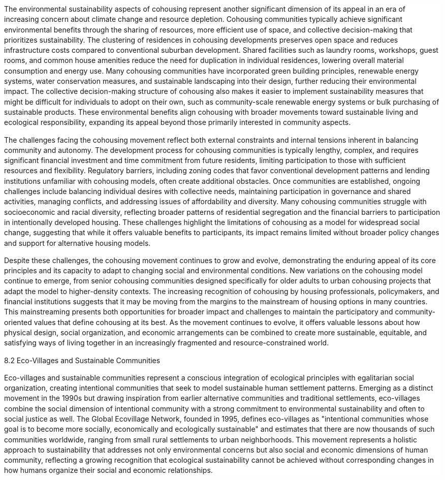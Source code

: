 The environmental sustainability aspects of cohousing represent another significant dimension of its appeal in an era of increasing concern about climate change and resource depletion. Cohousing communities typically achieve significant environmental benefits through the sharing of resources, more efficient use of space, and collective decision-making that prioritizes sustainability. The clustering of residences in cohousing developments preserves open space and reduces infrastructure costs compared to conventional suburban development. Shared facilities such as laundry rooms, workshops, guest rooms, and common house amenities reduce the need for duplication in individual residences, lowering overall material consumption and energy use. Many cohousing communities have incorporated green building principles, renewable energy systems, water conservation measures, and sustainable landscaping into their design, further reducing their environmental impact. The collective decision-making structure of cohousing also makes it easier to implement sustainability measures that might be difficult for individuals to adopt on their own, such as community-scale renewable energy systems or bulk purchasing of sustainable products. These environmental benefits align cohousing with broader movements toward sustainable living and ecological responsibility, expanding its appeal beyond those primarily interested in community aspects.

The challenges facing the cohousing movement reflect both external constraints and internal tensions inherent in balancing community and autonomy. The development process for cohousing communities is typically lengthy, complex, and requires significant financial investment and time commitment from future residents, limiting participation to those with sufficient resources and flexibility. Regulatory barriers, including zoning codes that favor conventional development patterns and lending institutions unfamiliar with cohousing models, often create additional obstacles. Once communities are established, ongoing challenges include balancing individual desires with collective needs, maintaining participation in governance and shared activities, managing conflicts, and addressing issues of affordability and diversity. Many cohousing communities struggle with socioeconomic and racial diversity, reflecting broader patterns of residential segregation and the financial barriers to participation in intentionally developed housing. These challenges highlight the limitations of cohousing as a model for widespread social change, suggesting that while it offers valuable benefits to participants, its impact remains limited without broader policy changes and support for alternative housing models.

Despite these challenges, the cohousing movement continues to grow and evolve, demonstrating the enduring appeal of its core principles and its capacity to adapt to changing social and environmental conditions. New variations on the cohousing model continue to emerge, from senior cohousing communities designed specifically for older adults to urban cohousing projects that adapt the model to higher-density contexts. The increasing recognition of cohousing by housing professionals, policymakers, and financial institutions suggests that it may be moving from the margins to the mainstream of housing options in many countries. This mainstreaming presents both opportunities for broader impact and challenges to maintain the participatory and community-oriented values that define cohousing at its best. As the movement continues to evolve, it offers valuable lessons about how physical design, social organization, and economic arrangements can be combined to create more sustainable, equitable, and satisfying ways of living together in an increasingly fragmented and resource-constrained world.

8.2 Eco-Villages and Sustainable Communities

Eco-villages and sustainable communities represent a conscious integration of ecological principles with egalitarian social organization, creating intentional communities that seek to model sustainable human settlement patterns. Emerging as a distinct movement in the 1990s but drawing inspiration from earlier alternative communities and traditional settlements, eco-villages combine the social dimension of intentional community with a strong commitment to environmental sustainability and often to social justice as well. The Global Ecovillage Network, founded in 1995, defines eco-villages as "intentional communities whose goal is to become more socially, economically and ecologically sustainable" and estimates that there are now thousands of such communities worldwide, ranging from small rural settlements to urban neighborhoods. This movement represents a holistic approach to sustainability that addresses not only environmental concerns but also social and economic dimensions of human community, reflecting a growing recognition that ecological sustainability cannot be achieved without corresponding changes in how humans organize their social and economic relationships.
